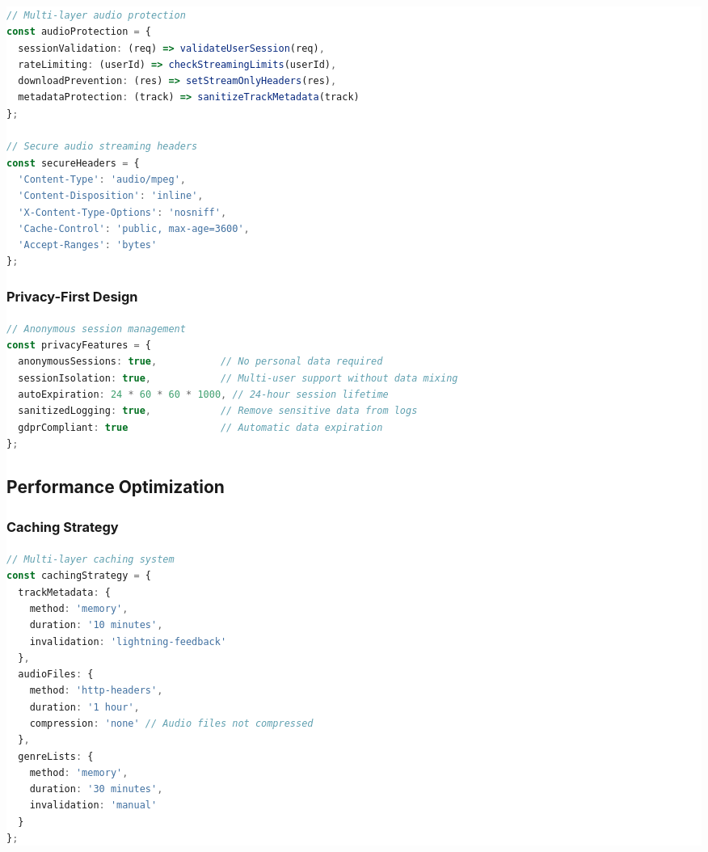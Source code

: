 ```typescript
// Multi-layer audio protection
const audioProtection = {
  sessionValidation: (req) => validateUserSession(req),
  rateLimiting: (userId) => checkStreamingLimits(userId),
  downloadPrevention: (res) => setStreamOnlyHeaders(res),
  metadataProtection: (track) => sanitizeTrackMetadata(track)
};

// Secure audio streaming headers
const secureHeaders = {
  'Content-Type': 'audio/mpeg',
  'Content-Disposition': 'inline',
  'X-Content-Type-Options': 'nosniff',
  'Cache-Control': 'public, max-age=3600',
  'Accept-Ranges': 'bytes'
};
```

### Privacy-First Design

```typescript
// Anonymous session management
const privacyFeatures = {
  anonymousSessions: true,           // No personal data required
  sessionIsolation: true,            // Multi-user support without data mixing
  autoExpiration: 24 * 60 * 60 * 1000, // 24-hour session lifetime
  sanitizedLogging: true,            // Remove sensitive data from logs
  gdprCompliant: true                // Automatic data expiration
};
```

## Performance Optimization

### Caching Strategy

```typescript
// Multi-layer caching system
const cachingStrategy = {
  trackMetadata: {
    method: 'memory',
    duration: '10 minutes',
    invalidation: 'lightning-feedback'
  },
  audioFiles: {
    method: 'http-headers',
    duration: '1 hour',
    compression: 'none' // Audio files not compressed
  },
  genreLists: {
    method: 'memory',
    duration: '30 minutes',
    invalidation: 'manual'
  }
};
```
